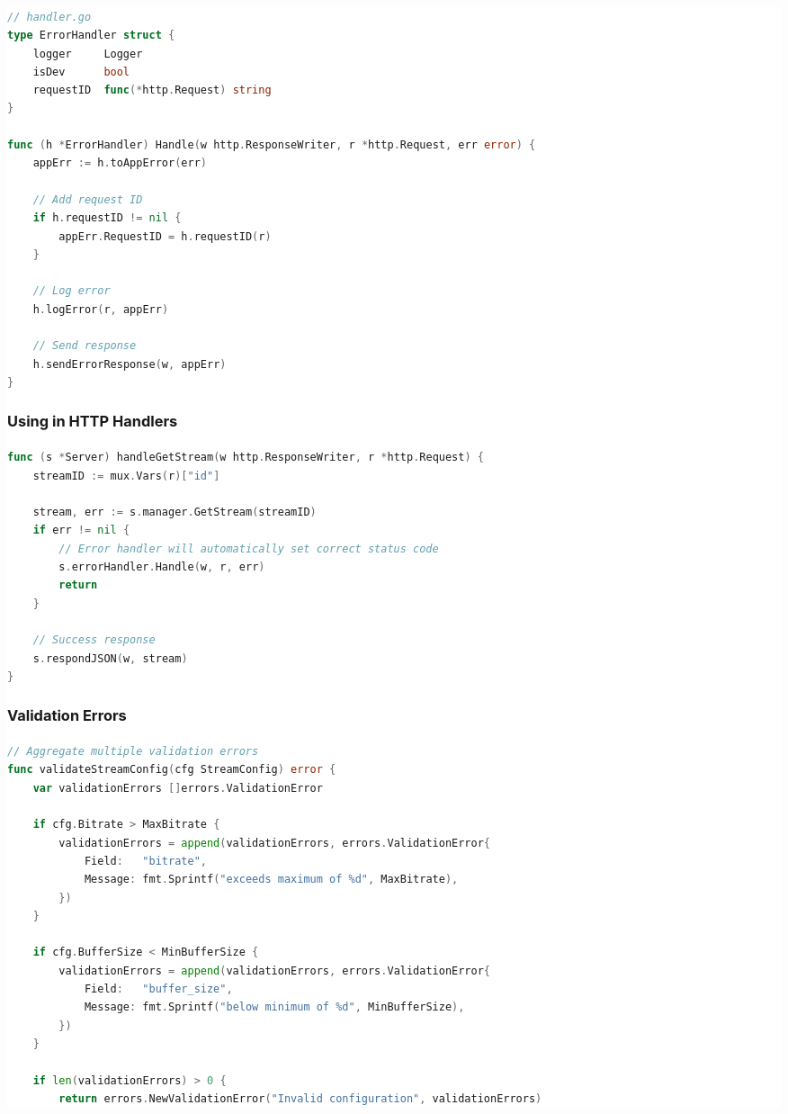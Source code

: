 ```go
// handler.go
type ErrorHandler struct {
    logger     Logger
    isDev      bool
    requestID  func(*http.Request) string
}

func (h *ErrorHandler) Handle(w http.ResponseWriter, r *http.Request, err error) {
    appErr := h.toAppError(err)
    
    // Add request ID
    if h.requestID != nil {
        appErr.RequestID = h.requestID(r)
    }
    
    // Log error
    h.logError(r, appErr)
    
    // Send response
    h.sendErrorResponse(w, appErr)
}
```

### Using in HTTP Handlers

```go
func (s *Server) handleGetStream(w http.ResponseWriter, r *http.Request) {
    streamID := mux.Vars(r)["id"]
    
    stream, err := s.manager.GetStream(streamID)
    if err != nil {
        // Error handler will automatically set correct status code
        s.errorHandler.Handle(w, r, err)
        return
    }
    
    // Success response
    s.respondJSON(w, stream)
}
```

### Validation Errors

```go
// Aggregate multiple validation errors
func validateStreamConfig(cfg StreamConfig) error {
    var validationErrors []errors.ValidationError
    
    if cfg.Bitrate > MaxBitrate {
        validationErrors = append(validationErrors, errors.ValidationError{
            Field:   "bitrate",
            Message: fmt.Sprintf("exceeds maximum of %d", MaxBitrate),
        })
    }
    
    if cfg.BufferSize < MinBufferSize {
        validationErrors = append(validationErrors, errors.ValidationError{
            Field:   "buffer_size",
            Message: fmt.Sprintf("below minimum of %d", MinBufferSize),
        })
    }
    
    if len(validationErrors) > 0 {
        return errors.NewValidationError("Invalid configuration", validationErrors)
```
